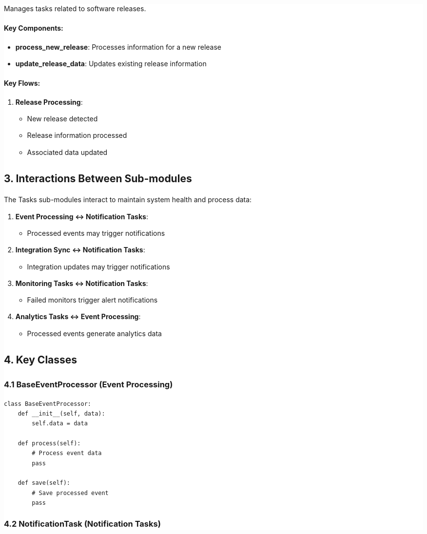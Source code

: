 Manages tasks related to software releases.

#### Key Components:

- **process_new_release**: Processes information for a new release

- **update_release_data**: Updates existing release information

#### Key Flows:

1. **Release Processing**:

   - New release detected

   - Release information processed

   - Associated data updated

## 3\. Interactions Between Sub-modules

The Tasks sub-modules interact to maintain system health and process data:

1. **Event Processing ↔ Notification Tasks**:

   - Processed events may trigger notifications

2. **Integration Sync ↔ Notification Tasks**:

   - Integration updates may trigger notifications

3. **Monitoring Tasks ↔ Notification Tasks**:

   - Failed monitors trigger alert notifications

4. **Analytics Tasks ↔ Event Processing**:

   - Processed events generate analytics data

## 4\. Key Classes

### 4.1 BaseEventProcessor (Event Processing)

```
class BaseEventProcessor:
    def __init__(self, data):
        self.data = data

    def process(self):
        # Process event data
        pass

    def save(self):
        # Save processed event
        pass
```

### 4.2 NotificationTask (Notification Tasks)
